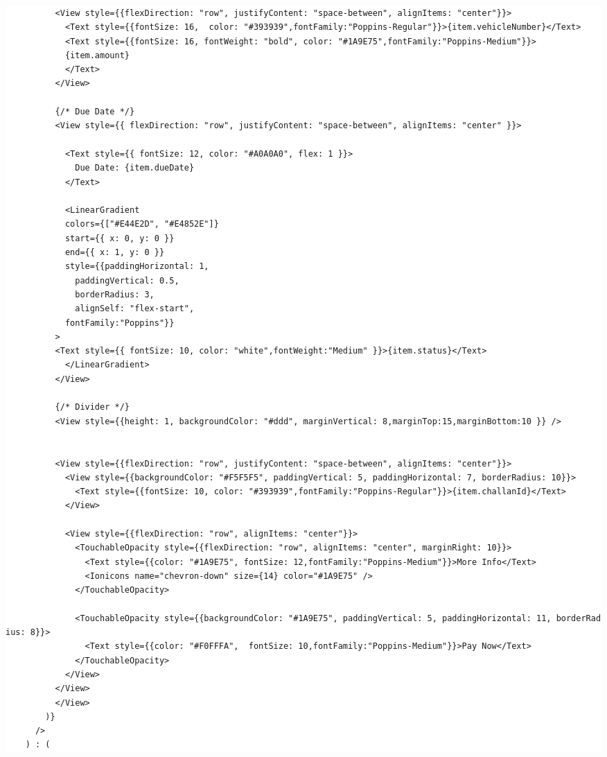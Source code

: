               <View style={{flexDirection: "row", justifyContent: "space-between", alignItems: "center"}}>
                <Text style={{fontSize: 16,  color: "#393939",fontFamily:"Poppins-Regular"}}>{item.vehicleNumber}</Text>
                <Text style={{fontSize: 16, fontWeight: "bold", color: "#1A9E75",fontFamily:"Poppins-Medium"}}>
                {item.amount} 
                </Text>
              </View>

              {/* Due Date */}
              <View style={{ flexDirection: "row", justifyContent: "space-between", alignItems: "center" }}>
                
                <Text style={{ fontSize: 12, color: "#A0A0A0", flex: 1 }}>
                  Due Date: {item.dueDate}
                </Text>
        
                <LinearGradient 
                colors={["#E44E2D", "#E4852E"]} 
                start={{ x: 0, y: 0 }} 
                end={{ x: 1, y: 0 }} 
                style={{paddingHorizontal: 1,
                  paddingVertical: 0.5,
                  borderRadius: 3,
                  alignSelf: "flex-start",
                fontFamily:"Poppins"}}
              >
              <Text style={{ fontSize: 10, color: "white",fontWeight:"Medium" }}>{item.status}</Text>
                </LinearGradient>
              </View>

              {/* Divider */}
              <View style={{height: 1, backgroundColor: "#ddd", marginVertical: 8,marginTop:15,marginBottom:10 }} />

              
              <View style={{flexDirection: "row", justifyContent: "space-between", alignItems: "center"}}>
                <View style={{backgroundColor: "#F5F5F5", paddingVertical: 5, paddingHorizontal: 7, borderRadius: 10}}>
                  <Text style={{fontSize: 10, color: "#393939",fontFamily:"Poppins-Regular"}}>{item.challanId}</Text>
                </View>

                <View style={{flexDirection: "row", alignItems: "center"}}>
                  <TouchableOpacity style={{flexDirection: "row", alignItems: "center", marginRight: 10}}>
                    <Text style={{color: "#1A9E75", fontSize: 12,fontFamily:"Poppins-Medium"}}>More Info</Text>
                    <Ionicons name="chevron-down" size={14} color="#1A9E75" />
                  </TouchableOpacity>

                  <TouchableOpacity style={{backgroundColor: "#1A9E75", paddingVertical: 5, paddingHorizontal: 11, borderRadius: 8}}>
                    <Text style={{color: "#F0FFFA",  fontSize: 10,fontFamily:"Poppins-Medium"}}>Pay Now</Text>
                  </TouchableOpacity>
                </View>
              </View>
              </View>
            )}
          />
        ) : (
